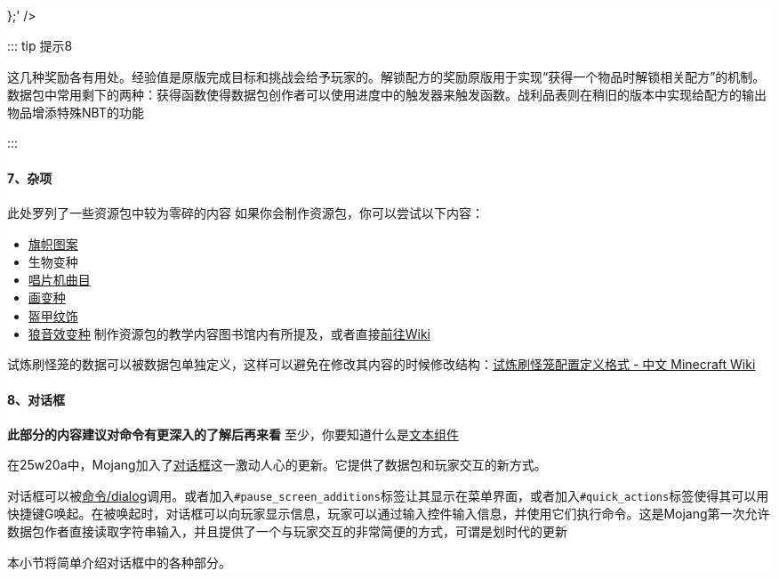};'
/>

::: tip 提示8

这几种奖励各有用处。经验值是原版完成目标和挑战会给予玩家的。解锁配方的奖励原版用于实现“获得一个物品时解锁相关配方”的机制。数据包中常用剩下的两种：获得函数使得数据包创作者可以使用进度中的触发器来触发函数。战利品表则在稍旧的版本中实现给配方的输出物品增添特殊NBT的功能

:::

#### 7、杂项

此处罗列了一些资源包中较为零碎的内容
如果你会制作资源包，你可以尝试以下内容：

* [旗帜图案](https://zh.minecraft.wiki/w/%E6%97%97%E5%B8%9C%E5%9B%BE%E6%A1%88%E5%AE%9A%E4%B9%89%E6%A0%BC%E5%BC%8F)
* 生物变种
* [唱片机曲目](https://zh.minecraft.wiki/w/%E5%94%B1%E7%89%87%E6%9C%BA%E6%9B%B2%E7%9B%AE%E5%AE%9A%E4%B9%89%E6%A0%BC%E5%BC%8F?variant=zh)
* [画变种](https://zh.minecraft.wiki/w/%E7%94%BB%E5%8F%98%E7%A7%8D%E5%AE%9A%E4%B9%89%E6%A0%BC%E5%BC%8F)
* [盔甲纹饰](https://zh.minecraft.wiki/w/%E7%9B%94%E7%94%B2%E7%BA%B9%E9%A5%B0%E5%AE%9A%E4%B9%89%E6%A0%BC%E5%BC%8F)
* [狼音效变种](https://zh.minecraft.wiki/w/%E7%8B%BC%E9%9F%B3%E6%95%88%E5%8F%98%E7%A7%8D%E5%AE%9A%E4%B9%89%E6%A0%BC%E5%BC%8F)
  制作资源包的教学内容图书馆内有所提及，或者直接[前往Wiki](https://zh.minecraft.wiki/w/%E8%B5%84%E6%BA%90%E5%8C%85)

试炼刷怪笼的数据可以被数据包单独定义，这样可以避免在修改其内容的时候修改结构：[试炼刷怪笼配置定义格式 - 中文 Minecraft Wiki](https://zh.minecraft.wiki/w/%E8%AF%95%E7%82%BC%E5%88%B7%E6%80%AA%E7%AC%BC%E9%85%8D%E7%BD%AE%E5%AE%9A%E4%B9%89%E6%A0%BC%E5%BC%8F)

#### 8、对话框

**此部分的内容建议对命令有更深入的了解后再来看**
至少，你要知道什么是[文本组件](https://zh.minecraft.wiki/w/%E6%96%87%E6%9C%AC%E7%BB%84%E4%BB%B6)

在25w20a中，Mojang加入了[对话框](https://zh.minecraft.wiki/w/%E5%AF%B9%E8%AF%9D%E6%A1%86%E5%AE%9A%E4%B9%89%E6%A0%BC%E5%BC%8F?variant=zh)这一激动人心的更新。它提供了数据包和玩家交互的新方式。

对话框可以被[命令/dialog](https://zh.minecraft.wiki/w/%E5%91%BD%E4%BB%A4/dialog)调用。或者加入`#pause_screen_additions`标签让其显示在菜单界面，或者加入`#quick_actions`标签使得其可以用快捷键G唤起。在被唤起时，对话框可以向玩家显示信息，玩家可以通过输入控件输入信息，并使用它们执行命令。这是Mojang第一次允许数据包作者直接读取字符串输入，并且提供了一个与玩家交互的非常简便的方式，可谓是划时代的更新

本小节将简单介绍对话框中的各种部分。
